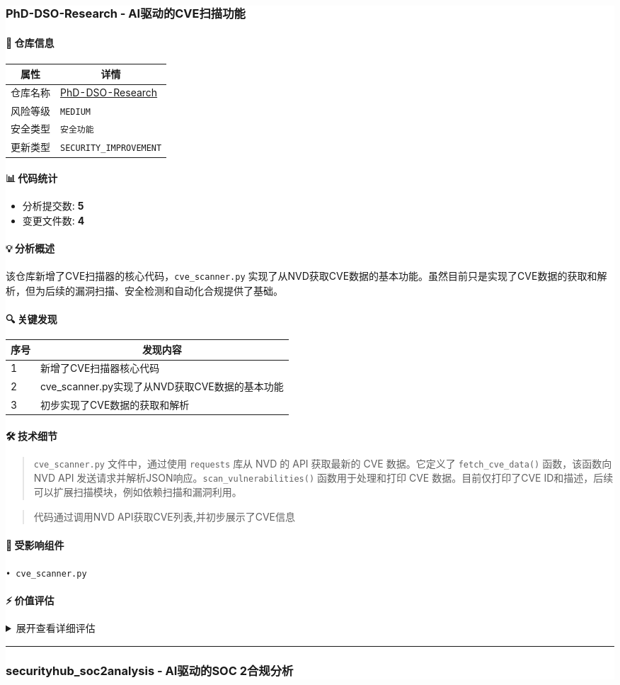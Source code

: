 
### PhD-DSO-Research - AI驱动的CVE扫描功能

#### 📌 仓库信息

| 属性 | 详情 |
|------|------|
| 仓库名称 | [PhD-DSO-Research](https://github.com/yojimbo256/PhD-DSO-Research) |
| 风险等级 | `MEDIUM` |
| 安全类型 | `安全功能` |
| 更新类型 | `SECURITY_IMPROVEMENT` |

#### 📊 代码统计

- 分析提交数: **5**
- 变更文件数: **4**

#### 💡 分析概述

该仓库新增了CVE扫描器的核心代码，`cve_scanner.py` 实现了从NVD获取CVE数据的基本功能。虽然目前只是实现了CVE数据的获取和解析，但为后续的漏洞扫描、安全检测和自动化合规提供了基础。

#### 🔍 关键发现

| 序号 | 发现内容 |
|------|----------|
| 1 | 新增了CVE扫描器核心代码 |
| 2 | cve_scanner.py实现了从NVD获取CVE数据的基本功能 |
| 3 | 初步实现了CVE数据的获取和解析 |

#### 🛠️ 技术细节

> `cve_scanner.py` 文件中，通过使用 `requests` 库从 NVD 的 API 获取最新的 CVE 数据。它定义了 `fetch_cve_data()` 函数，该函数向NVD API 发送请求并解析JSON响应。`scan_vulnerabilities()` 函数用于处理和打印 CVE 数据。目前仅打印了CVE ID和描述，后续可以扩展扫描模块，例如依赖扫描和漏洞利用。

> 代码通过调用NVD API获取CVE列表,并初步展示了CVE信息


#### 🎯 受影响组件

```
• cve_scanner.py
```

#### ⚡ 价值评估

<details><summary>展开查看详细评估</summary></details>

---

### securityhub_soc2analysis - AI驱动的SOC 2合规分析
